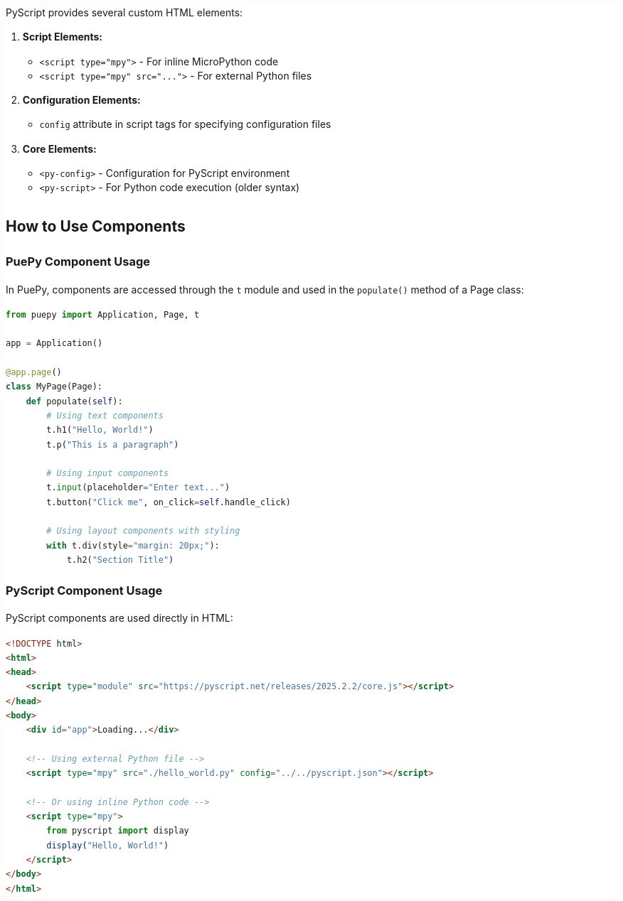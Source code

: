 PyScript provides several custom HTML elements:

1. **Script Elements:**
   - `<script type="mpy">` - For inline MicroPython code
   - `<script type="mpy" src="...">` - For external Python files

2. **Configuration Elements:**
   - `config` attribute in script tags for specifying configuration files

3. **Core Elements:**
   - `<py-config>` - Configuration for PyScript environment
   - `<py-script>` - For Python code execution (older syntax)

## How to Use Components

### PuePy Component Usage

In PuePy, components are accessed through the `t` module and used in the `populate()` method of a Page class:

```python
from puepy import Application, Page, t

app = Application()

@app.page()
class MyPage(Page):
    def populate(self):
        # Using text components
        t.h1("Hello, World!")
        t.p("This is a paragraph")
        
        # Using input components
        t.input(placeholder="Enter text...")
        t.button("Click me", on_click=self.handle_click)
        
        # Using layout components with styling
        with t.div(style="margin: 20px;"):
            t.h2("Section Title")
```

### PyScript Component Usage

PyScript components are used directly in HTML:

```html
<!DOCTYPE html>
<html>
<head>
    <script type="module" src="https://pyscript.net/releases/2025.2.2/core.js"></script>
</head>
<body>
    <div id="app">Loading...</div>
    
    <!-- Using external Python file -->
    <script type="mpy" src="./hello_world.py" config="../../pyscript.json"></script>
    
    <!-- Or using inline Python code -->
    <script type="mpy">
        from pyscript import display
        display("Hello, World!")
    </script>
</body>
</html>
```
